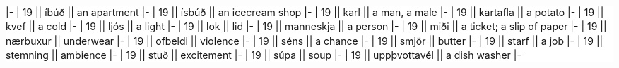 |-
| 19 || íbúð || an apartment
|-
| 19 || ísbúð || an icecream shop 
|-
| 19 || karl || a man, a male
|-
| 19 || kartafla || a potato
|-
| 19 || kvef || a cold
|-
| 19 || ljós || a light
|-
| 19 || lok || lid
|-
| 19 || manneskja || a person
|-
| 19 || miði || a ticket; a slip of paper
|-
| 19 || nærbuxur || underwear
|-
| 19 || ofbeldi || violence
|-
| 19 || séns || a chance
|-
| 19 || smjör || butter
|-
| 19 || starf || a job 
|-
| 19 || stemning || ambience
|-
| 19 || stuð || excitement
|-
| 19 || súpa || soup 
|-
| 19 || uppþvottavél || a dish washer
|-